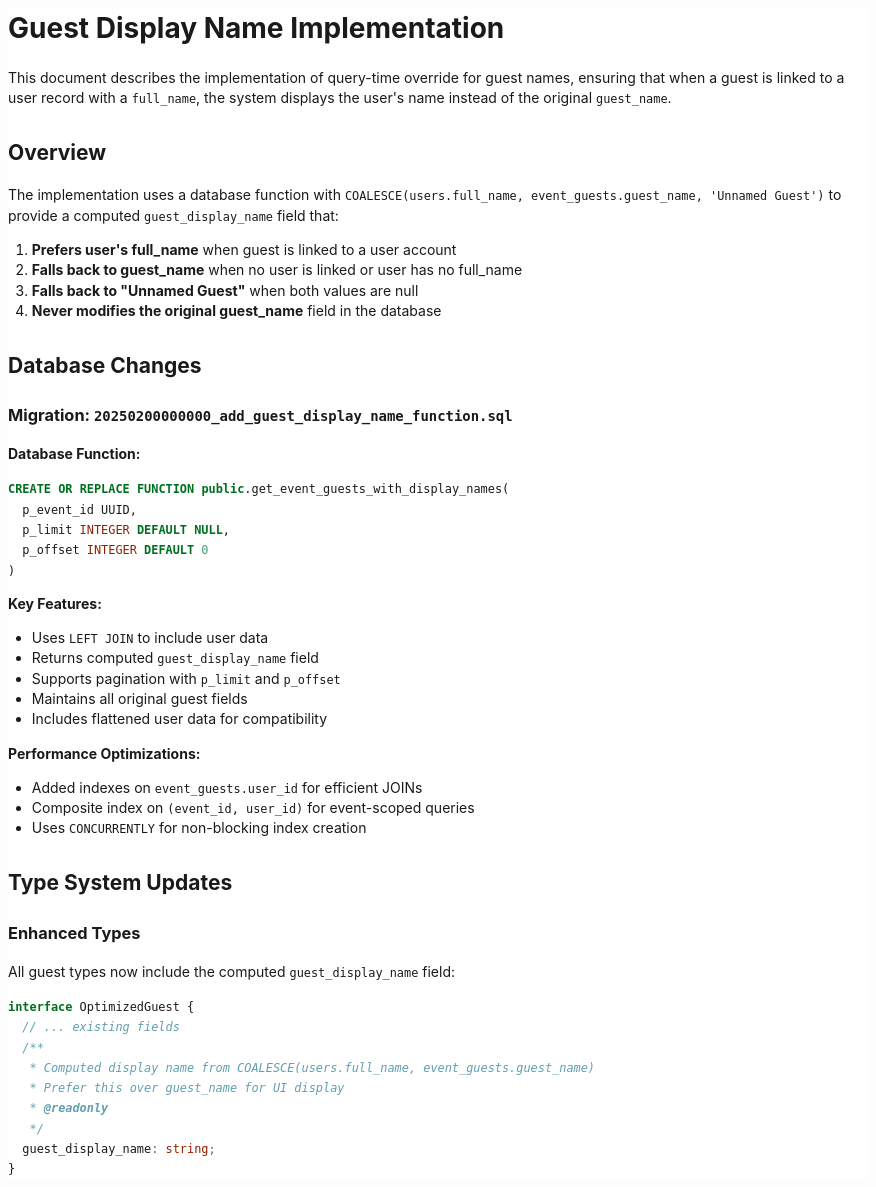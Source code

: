 # Guest Display Name Implementation

This document describes the implementation of query-time override for guest names, ensuring that when a guest is linked to a user record with a `full_name`, the system displays the user's name instead of the original `guest_name`.

## Overview

The implementation uses a database function with `COALESCE(users.full_name, event_guests.guest_name, 'Unnamed Guest')` to provide a computed `guest_display_name` field that:

1. **Prefers user's full_name** when guest is linked to a user account
2. **Falls back to guest_name** when no user is linked or user has no full_name
3. **Falls back to "Unnamed Guest"** when both values are null
4. **Never modifies the original guest_name** field in the database

## Database Changes

### Migration: `20250200000000_add_guest_display_name_function.sql`

**Database Function:**
```sql
CREATE OR REPLACE FUNCTION public.get_event_guests_with_display_names(
  p_event_id UUID,
  p_limit INTEGER DEFAULT NULL,
  p_offset INTEGER DEFAULT 0
)
```

**Key Features:**
- Uses `LEFT JOIN` to include user data
- Returns computed `guest_display_name` field
- Supports pagination with `p_limit` and `p_offset`
- Maintains all original guest fields
- Includes flattened user data for compatibility

**Performance Optimizations:**
- Added indexes on `event_guests.user_id` for efficient JOINs
- Composite index on `(event_id, user_id)` for event-scoped queries
- Uses `CONCURRENTLY` for non-blocking index creation

## Type System Updates

### Enhanced Types

All guest types now include the computed `guest_display_name` field:

```typescript
interface OptimizedGuest {
  // ... existing fields
  /** 
   * Computed display name from COALESCE(users.full_name, event_guests.guest_name)
   * Prefer this over guest_name for UI display
   * @readonly
   */
  guest_display_name: string;
}
```

